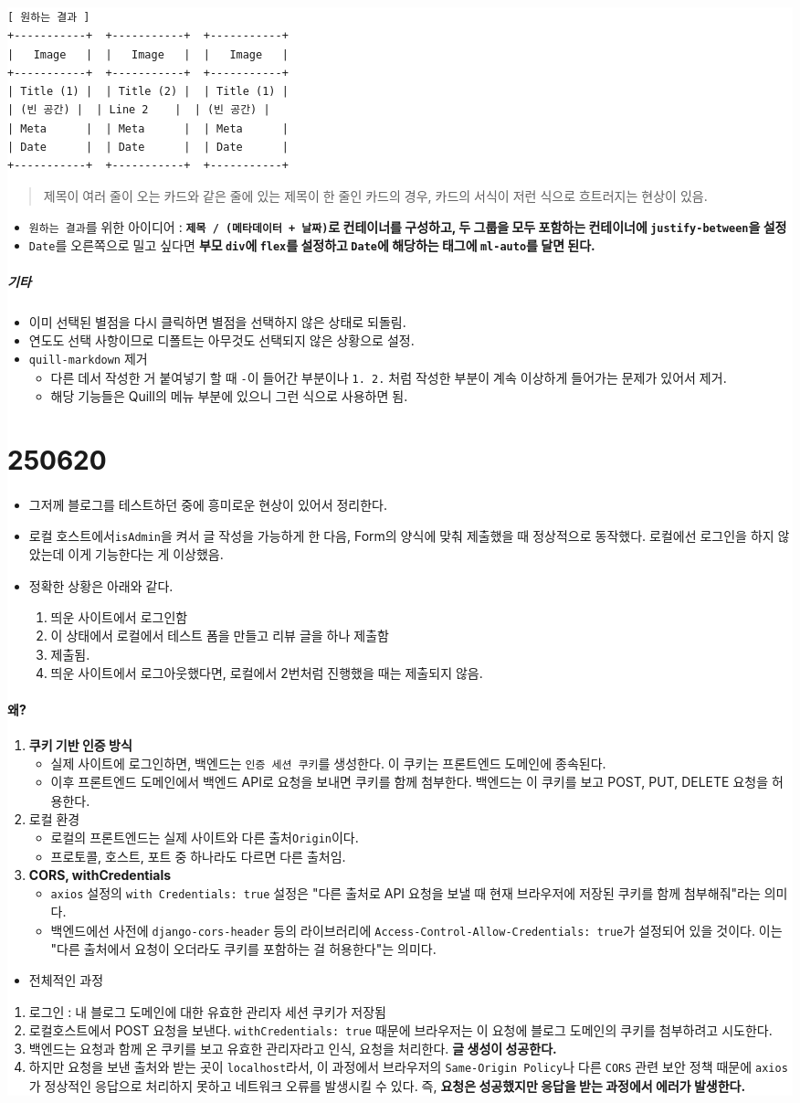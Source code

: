 ```
[ 원하는 결과 ]
+-----------+  +-----------+  +-----------+
|   Image   |  |   Image   |  |   Image   |
+-----------+  +-----------+  +-----------+
| Title (1) |  | Title (2) |  | Title (1) |
| (빈 공간) |  | Line 2    |  | (빈 공간) |
| Meta      |  | Meta      |  | Meta      |
| Date      |  | Date      |  | Date      |
+-----------+  +-----------+  +-----------+
```
> 제목이 여러 줄이 오는 카드와 같은 줄에 있는 제목이 한 줄인 카드의 경우, 카드의 서식이 저런 식으로 흐트러지는 현상이 있음.

- `원하는 결과`를 위한 아이디어 : **`제목 / (메타데이터 + 날짜)`로 컨테이너를 구성하고, 두 그룹을 모두 포함하는 컨테이너에 `justify-between`을 설정**
- `Date`를 오른쪽으로 밀고 싶다면 **부모 `div`에 `flex`를 설정하고 `Date`에 해당하는 태그에 `ml-auto`를 달면 된다.**

##### 기타
- 이미 선택된 별점을 다시 클릭하면 별점을 선택하지 않은 상태로 되돌림.
- 연도도 선택 사항이므로 디폴트는 아무것도 선택되지 않은 상황으로 설정.
- `quill-markdown` 제거
	- 다른 데서 작성한 거 붙여넣기 할 때 `-`이 들어간 부분이나 `1. 2.` 처럼 작성한 부분이 계속 이상하게 들어가는 문제가 있어서 제거.
	- 해당 기능들은 Quill의 메뉴 부분에 있으니 그런 식으로 사용하면 됨.

# 250620

- 그저께 블로그를 테스트하던 중에 흥미로운 현상이 있어서 정리한다.
- 로컬 호스트에서`isAdmin`을 켜서 글 작성을 가능하게 한 다음, Form의 양식에 맞춰 제출했을 때 정상적으로 동작했다. 로컬에선 로그인을 하지 않았는데 이게 기능한다는 게 이상했음.

- 정확한 상황은 아래와 같다.
	1. 띄운 사이트에서 로그인함
	2. 이 상태에서 로컬에서 테스트 폼을 만들고 리뷰 글을 하나 제출함
	3. 제출됨.
	4. 띄운 사이트에서 로그아웃했다면, 로컬에서 2번처럼 진행했을 때는 제출되지 않음.
#### 왜?

1. **쿠키 기반 인증 방식**
	- 실제 사이트에 로그인하면, 백엔드는 `인증 세션 쿠키`를 생성한다. 이 쿠키는 프론트엔드 도메인에 종속된다.
	- 이후 프론트엔드 도메인에서 백엔드 API로 요청을 보내면 쿠키를 함께 첨부한다. 백엔드는 이 쿠키를 보고 POST, PUT, DELETE 요청을 허용한다.
2. 로컬 환경
	- 로컬의 프론트엔드는 실제 사이트와 다른 출처`Origin`이다.
	- 프로토콜, 호스트, 포트 중 하나라도 다르면 다른 출처임.
3. **CORS, withCredentials**
	- `axios` 설정의 `with Credentials: true` 설정은 "다른 출처로 API 요청을 보낼 때 현재 브라우저에 저장된 쿠키를 함께 첨부해줘"라는 의미다.
	- 백엔드에선 사전에 `django-cors-header` 등의 라이브러리에 `Access-Control-Allow-Credentials: true`가 설정되어 있을 것이다. 이는 "다른 출처에서 요청이 오더라도 쿠키를 포함하는 걸 허용한다"는 의미다.

- 전체적인 과정
1. 로그인 : 내 블로그 도메인에 대한 유효한 관리자 세션 쿠키가 저장됨
2. 로컬호스트에서 POST 요청을 보낸다. `withCredentials: true` 때문에 브라우저는 이 요청에 블로그 도메인의 쿠키를 첨부하려고 시도한다. 
3. 백엔드는 요청과 함께 온 쿠키를 보고 유효한 관리자라고 인식, 요청을 처리한다. **글 생성이 성공한다.**
4. 하지만 요청을 보낸 출처와 받는 곳이 `localhost`라서, 이 과정에서 브라우저의 `Same-Origin Policy`나 다른 `CORS` 관련 보안 정책 때문에 `axios`가 정상적인 응답으로 처리하지 못하고 네트워크 오류를 발생시킬 수 있다. 즉, **요청은 성공했지만 응답을 받는 과정에서 에러가 발생한다.**
